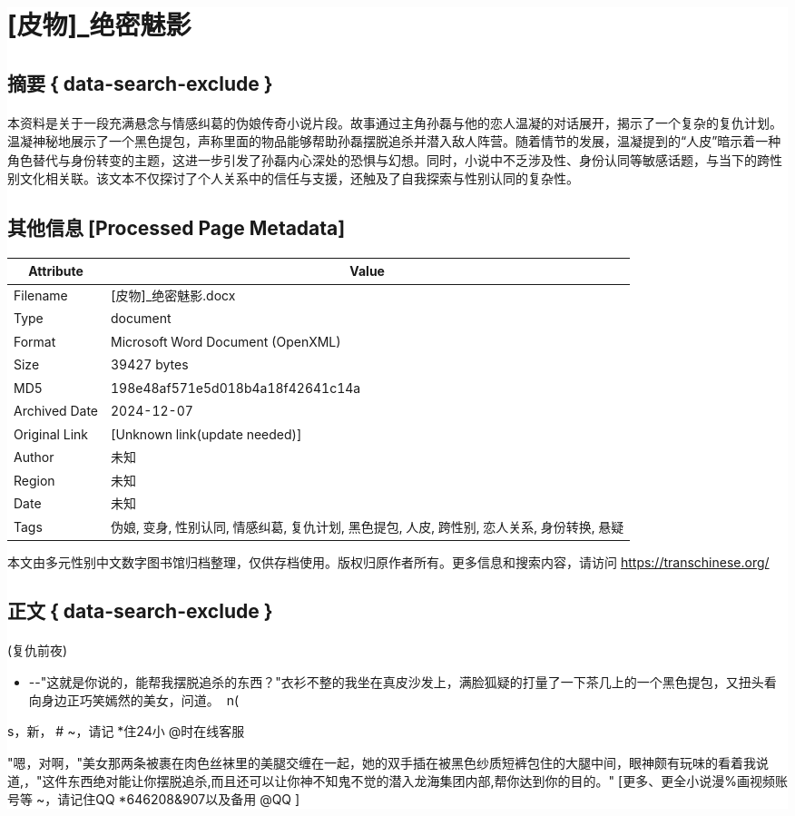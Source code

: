 # [皮物]_绝密魅影



## 摘要  { data-search-exclude }


本资料是关于一段充满悬念与情感纠葛的伪娘传奇小说片段。故事通过主角孙磊与他的恋人温凝的对话展开，揭示了一个复杂的复仇计划。温凝神秘地展示了一个黑色提包，声称里面的物品能够帮助孙磊摆脱追杀并潜入敌人阵营。随着情节的发展，温凝提到的“人皮”暗示着一种角色替代与身份转变的主题，这进一步引发了孙磊内心深处的恐惧与幻想。同时，小说中不乏涉及性、身份认同等敏感话题，与当下的跨性别文化相关联。该文本不仅探讨了个人关系中的信任与支援，还触及了自我探索与性别认同的复杂性。



## 其他信息 [Processed Page Metadata]

| Attribute       | Value                                  |
|-----------------|----------------------------------------|
| Filename        | [皮物]_绝密魅影.docx                             |
| Type            | document                                 |
| Format          | Microsoft Word Document (OpenXML)                               |
| Size            | 39427 bytes                           |
| MD5             | 198e48af571e5d018b4a18f42641c14a                                  |
| Archived Date   | 2024-12-07                             |
| Original Link   | [Unknown link(update needed)]                         |
| Author          | 未知                               |
| Region          | 未知                               |
| Date            | 未知                                 |
| Tags            | 伪娘, 变身, 性别认同, 情感纠葛, 复仇计划, 黑色提包, 人皮, 跨性别, 恋人关系, 身份转换, 悬疑                                 |

本文由多元性别中文数字图书馆归档整理，仅供存档使用。版权归原作者所有。更多信息和搜索内容，请访问 <https://transchinese.org/>


## 正文 { data-search-exclude }


(复仇前夜)



 - --"这就是你说的，能帮我摆脱追杀的东西？"衣衫不整的我坐在真皮沙发上，满脸狐疑的打量了一下茶几上的一个黑色提包，又扭头看向身边正巧笑嫣然的美女，问道。  n(

s，新， # ~，请记 *住24小 @时在线客服





"嗯，对啊，"美女那两条被裹在肉色丝袜里的美腿交缠在一起，她的双手插在被黑色纱质短裤包住的大腿中间，眼神颇有玩味的看着我说道,，"这件东西绝对能让你摆脱追杀,而且还可以让你神不知鬼不觉的潜入龙海集团内部,帮你达到你的目的。" [更多、更全小说漫%画视频账号等 ~，请记住QQ *646208&907以及备用 @QQ ]

